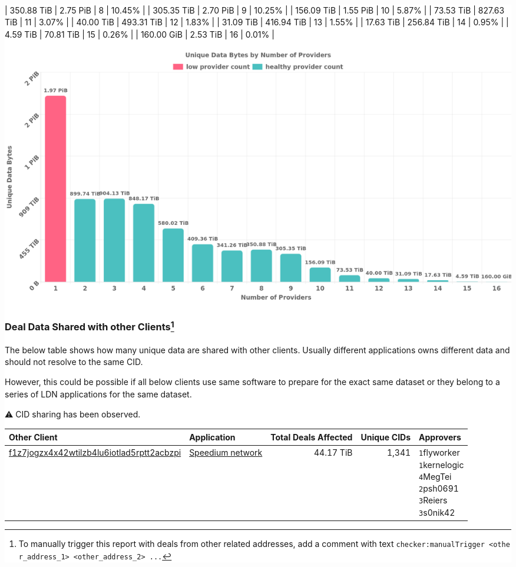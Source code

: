 |       350.88 TiB |         2.75 PiB |                   8 |          10.45% |
|       305.35 TiB |         2.70 PiB |                   9 |          10.25% |
|       156.09 TiB |         1.55 PiB |                  10 |           5.87% |
|        73.53 TiB |       827.63 TiB |                  11 |           3.07% |
|        40.00 TiB |       493.31 TiB |                  12 |           1.83% |
|        31.09 TiB |       416.94 TiB |                  13 |           1.55% |
|        17.63 TiB |       256.84 TiB |                  14 |           0.95% |
|         4.59 TiB |        70.81 TiB |                  15 |           0.26% |
|       160.00 GiB |         2.53 TiB |                  16 |           0.01% |

<img src="https://raw.githubusercontent.com/data-preservation-programs/filplus-checker-assets/main/filecoin-project/filecoin-plus-large-datasets/issues/1932/1683775291641.png"/>

### Deal Data Shared with other Clients[^3]
The below table shows how many unique data are shared with other clients.
Usually different applications owns different data and should not resolve to the same CID.

However, this could be possible if all below clients use same software to prepare for the exact same dataset or they belong to a series of LDN applications for the same dataset.

⚠️ CID sharing has been observed.

| Other Client                                                                                                          | Application                                                                                     | Total Deals Affected | Unique CIDs | Approvers                                                                                |
| :-------------------------------------------------------------------------------------------------------------------- | :---------------------------------------------------------------------------------------------- | -------------------: | ----------: | :--------------------------------------------------------------------------------------- |
| [f1z7jogzx4x42wtilzb4lu6iotlad5rptt2acbzpi](https://filfox.info/en/address/f1z7jogzx4x42wtilzb4lu6iotlad5rptt2acbzpi) | [Speedium network](https://github.com/filecoin-project/filecoin-plus-large-datasets/issues/339) |            44.17 TiB |       1,341 | `1`flyworker<br/>`1`kernelogic<br/>`4`MegTei<br/>`2`psh0691<br/>`3`Reiers<br/>`3`s0nik42 |


[^1]: To manually trigger this report, add a comment with text `checker:manualTrigger`
[^2]: Deals from those addresses are combined into this report as they are specified with `checker:manualTrigger`
[^3]: To manually trigger this report with deals from other related addresses, add a comment with text `checker:manualTrigger <other_address_1> <other_address_2> ...`
